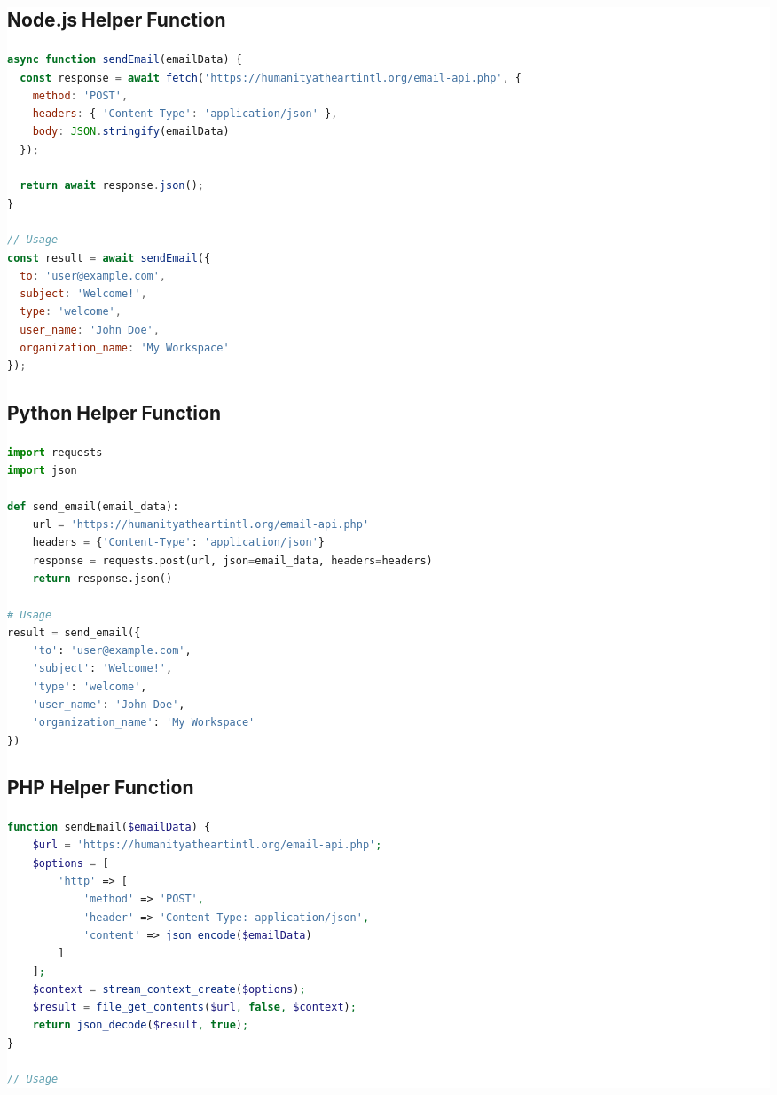 ## Node.js Helper Function

```javascript
async function sendEmail(emailData) {
  const response = await fetch('https://humanityatheartintl.org/email-api.php', {
    method: 'POST',
    headers: { 'Content-Type': 'application/json' },
    body: JSON.stringify(emailData)
  });

  return await response.json();
}

// Usage
const result = await sendEmail({
  to: 'user@example.com',
  subject: 'Welcome!',
  type: 'welcome',
  user_name: 'John Doe',
  organization_name: 'My Workspace'
});
```

## Python Helper Function

```python
import requests
import json

def send_email(email_data):
    url = 'https://humanityatheartintl.org/email-api.php'
    headers = {'Content-Type': 'application/json'}
    response = requests.post(url, json=email_data, headers=headers)
    return response.json()

# Usage
result = send_email({
    'to': 'user@example.com',
    'subject': 'Welcome!',
    'type': 'welcome',
    'user_name': 'John Doe',
    'organization_name': 'My Workspace'
})
```

## PHP Helper Function

```php
function sendEmail($emailData) {
    $url = 'https://humanityatheartintl.org/email-api.php';
    $options = [
        'http' => [
            'method' => 'POST',
            'header' => 'Content-Type: application/json',
            'content' => json_encode($emailData)
        ]
    ];
    $context = stream_context_create($options);
    $result = file_get_contents($url, false, $context);
    return json_decode($result, true);
}

// Usage
```